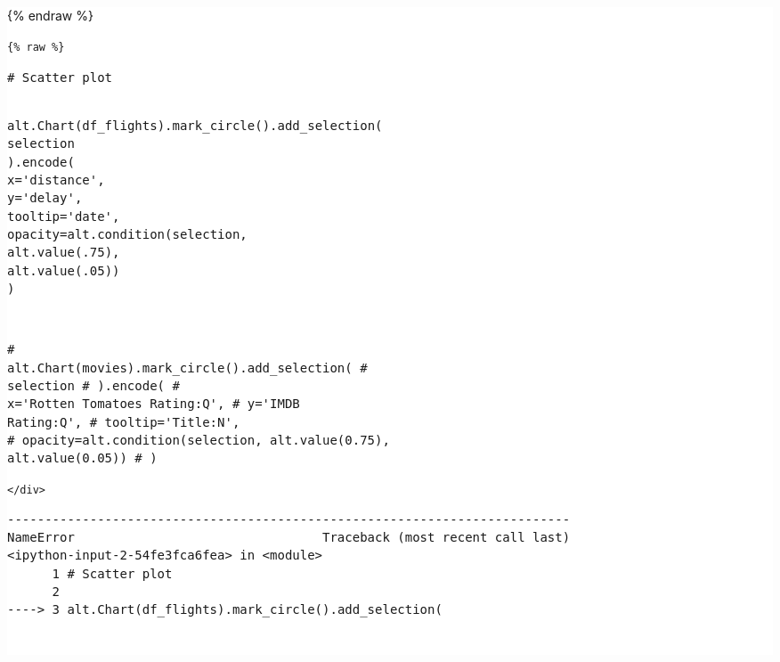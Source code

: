 </div>

</div>
    {% endraw %}

    {% raw %}
    
<div class="cell border-box-sizing code_cell rendered">
<div class="input">

<div class="inner_cell">
    <div class="input_area">
<div class=" highlight hl-ipython3"><pre><span></span><span class="c1"># Scatter plot</span>

<span class="n">alt</span><span class="o">.</span><span class="n">Chart</span><span class="p">(</span><span class="n">df_flights</span><span class="p">)</span><span class="o">.</span><span class="n">mark_circle</span><span class="p">()</span><span class="o">.</span><span class="n">add_selection</span><span class="p">(</span>
    <span class="n">selection</span>
<span class="p">)</span><span class="o">.</span><span class="n">encode</span><span class="p">(</span>
    <span class="n">x</span><span class="o">=</span><span class="s1">&#39;distance&#39;</span><span class="p">,</span>
    <span class="n">y</span><span class="o">=</span><span class="s1">&#39;delay&#39;</span><span class="p">,</span>
    <span class="n">tooltip</span><span class="o">=</span><span class="s1">&#39;date&#39;</span><span class="p">,</span>
    <span class="n">opacity</span><span class="o">=</span><span class="n">alt</span><span class="o">.</span><span class="n">condition</span><span class="p">(</span><span class="n">selection</span><span class="p">,</span> <span class="n">alt</span><span class="o">.</span><span class="n">value</span><span class="p">(</span><span class="o">.</span><span class="mi">75</span><span class="p">),</span> <span class="n">alt</span><span class="o">.</span><span class="n">value</span><span class="p">(</span><span class="o">.</span><span class="mi">05</span><span class="p">))</span>
<span class="p">)</span>


<span class="c1"># alt.Chart(movies).mark_circle().add_selection(</span>
<span class="c1">#     selection</span>
<span class="c1"># ).encode(</span>
<span class="c1">#     x=&#39;Rotten Tomatoes Rating:Q&#39;,</span>
<span class="c1">#     y=&#39;IMDB Rating:Q&#39;,</span>
<span class="c1">#     tooltip=&#39;Title:N&#39;,</span>
<span class="c1">#     opacity=alt.condition(selection, alt.value(0.75), alt.value(0.05))</span>
<span class="c1"># )</span>
</pre></div>

    </div>
</div>
</div>

<div class="output_wrapper">
<div class="output">

<div class="output_area">

<div class="output_subarea output_text output_error">
<pre>
<span class="ansi-red-fg">---------------------------------------------------------------------------</span>
<span class="ansi-red-fg">NameError</span>                                 Traceback (most recent call last)
<span class="ansi-green-fg">&lt;ipython-input-2-54fe3fca6fea&gt;</span> in <span class="ansi-cyan-fg">&lt;module&gt;</span>
<span class="ansi-green-intense-fg ansi-bold">      1</span> <span class="ansi-red-fg"># Scatter plot</span>
<span class="ansi-green-intense-fg ansi-bold">      2</span> 
<span class="ansi-green-fg">----&gt; 3</span><span class="ansi-red-fg"> alt.Chart(df_flights).mark_circle().add_selection(